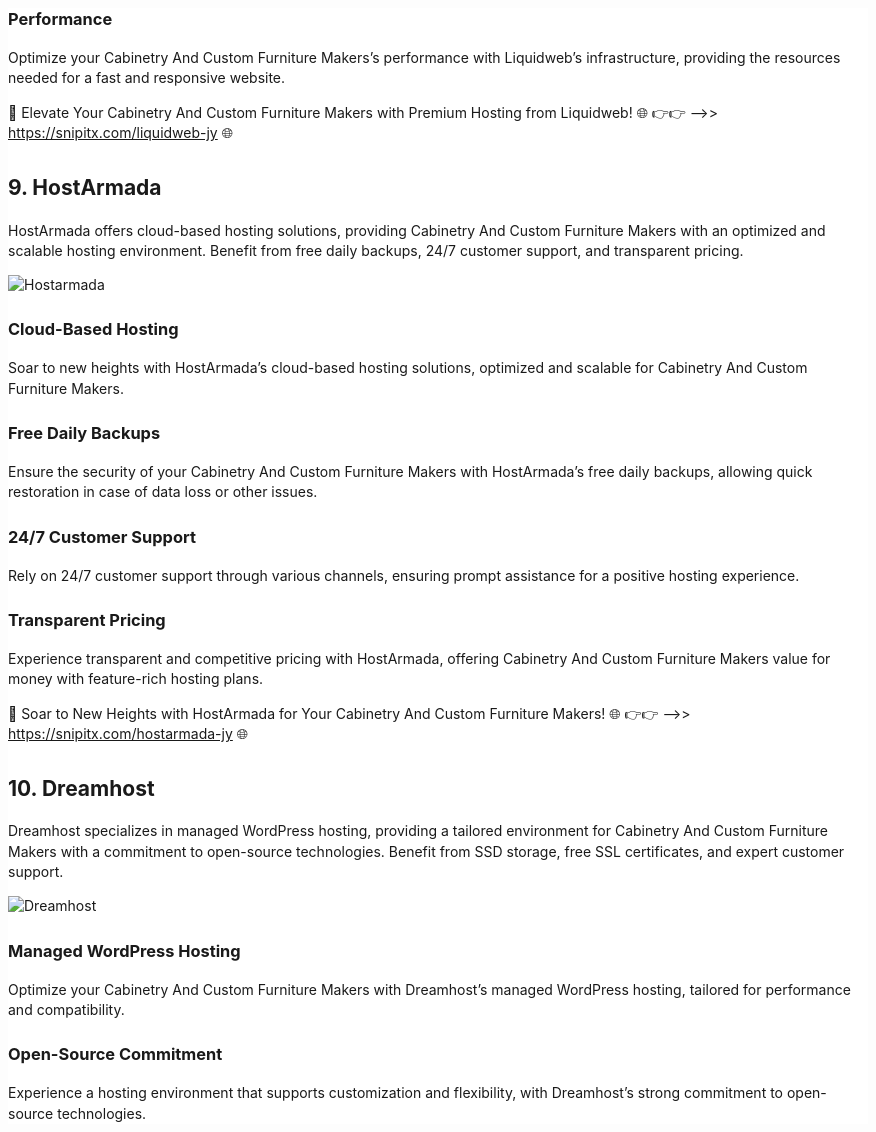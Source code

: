 ### Performance
Optimize your Cabinetry And Custom Furniture Makers’s performance with Liquidweb’s infrastructure, providing the resources needed for a fast and responsive website.

🚀 Elevate Your Cabinetry And Custom Furniture Makers with Premium Hosting from Liquidweb! 🌐
👉👉 -->> https://snipitx.com/liquidweb-jy 🌐

## 9. HostArmada

HostArmada offers cloud-based hosting solutions, providing Cabinetry And Custom Furniture Makers with an optimized and scalable hosting environment. Benefit from free daily backups, 24/7 customer support, and transparent pricing.

![Hostarmada](https://i.imgur.com/KFbdf3o.jpeg "Hostarmada Hosting")

### Cloud-Based Hosting
Soar to new heights with HostArmada’s cloud-based hosting solutions, optimized and scalable for Cabinetry And Custom Furniture Makers.

### Free Daily Backups
Ensure the security of your Cabinetry And Custom Furniture Makers with HostArmada’s free daily backups, allowing quick restoration in case of data loss or other issues.

### 24/7 Customer Support
Rely on 24/7 customer support through various channels, ensuring prompt assistance for a positive hosting experience.

### Transparent Pricing
Experience transparent and competitive pricing with HostArmada, offering Cabinetry And Custom Furniture Makers value for money with feature-rich hosting plans.

🚀 Soar to New Heights with HostArmada for Your Cabinetry And Custom Furniture Makers! 🌐
👉👉 -->> https://snipitx.com/hostarmada-jy 🌐

## 10. Dreamhost

Dreamhost specializes in managed WordPress hosting, providing a tailored environment for Cabinetry And Custom Furniture Makers with a commitment to open-source technologies. Benefit from SSD storage, free SSL certificates, and expert customer support.

![Dreamhost](https://i.imgur.com/rXIg8ip.jpeg "Dreamhost Hosting")

### Managed WordPress Hosting
Optimize your Cabinetry And Custom Furniture Makers with Dreamhost’s managed WordPress hosting, tailored for performance and compatibility.

### Open-Source Commitment
Experience a hosting environment that supports customization and flexibility, with Dreamhost’s strong commitment to open-source technologies.
